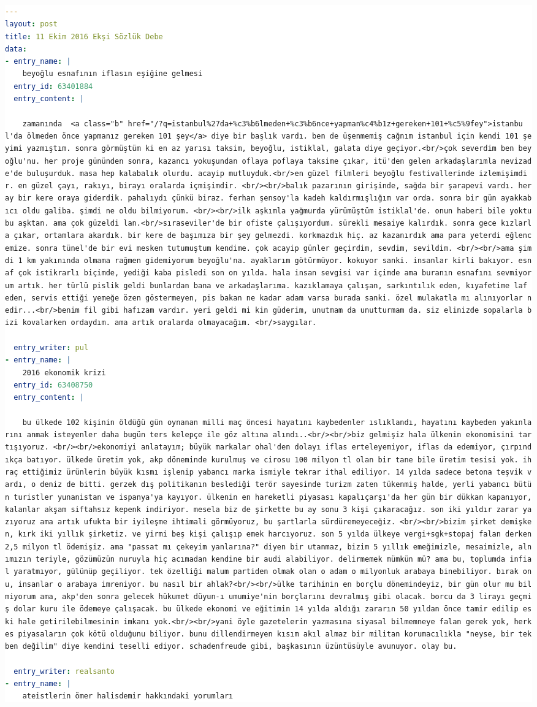 ```yaml
---
layout: post
title: 11 Ekim 2016 Ekşi Sözlük Debe
data:
- entry_name: |
    beyoğlu esnafının iflasın eşiğine gelmesi
  entry_id: 63401884
  entry_content: |
    
    zamanında  <a class="b" href="/?q=istanbul%27da+%c3%b6lmeden+%c3%b6nce+yapman%c4%b1z+gereken+101+%c5%9fey">istanbul'da ölmeden önce yapmanız gereken 101 şey</a> diye bir başlık vardı. ben de üşenmemiş cağnım istanbul için kendi 101 şeyimi yazmıştım. sonra görmüştüm ki en az yarısı taksim, beyoğlu, istiklal, galata diye geçiyor.<br/>çok severdim ben beyoğlu'nu. her proje gününden sonra, kazancı yokuşundan oflaya poflaya taksime çıkar, itü'den gelen arkadaşlarımla nevizade'de buluşurduk. masa hep kalabalık olurdu. acayip mutluyduk.<br/>en güzel filmleri beyoğlu festivallerinde izlemişimdir. en güzel çayı, rakıyı, birayı oralarda içmişimdir. <br/><br/>balık pazarının girişinde, sağda bir şarapevi vardı. her ay bir kere oraya giderdik. pahalıydı çünkü biraz. ferhan şensoy'la kadeh kaldırmışlığım var orda. sonra bir gün ayakkabıcı oldu galiba. şimdi ne oldu bilmiyorum. <br/><br/>ilk aşkımla yağmurda yürümüştüm istiklal'de. onun haberi bile yoktu bu aşktan. ama çok güzeldi lan.<br/>sıraseviler'de bir ofiste çalışıyordum. sürekli mesaiye kalırdık. sonra gece kızlarla çıkar, ortamlara akardık. bir kere de başımıza bir şey gelmezdi. korkmazdık hiç. az kazanırdık ama para yeterdi eğlencemize. sonra tünel'de bir evi mesken tutumuştum kendime. çok acayip günler geçirdim, sevdim, sevildim. <br/><br/>ama şimdi 1 km yakınında olmama rağmen gidemiyorum beyoğlu'na. ayaklarım götürmüyor. kokuyor sanki. insanlar kirli bakıyor. esnaf çok istikrarlı biçimde, yediği kaba pisledi son on yılda. hala insan sevgisi var içimde ama buranın esnafını sevmiyorum artık. her türlü pislik geldi bunlardan bana ve arkadaşlarıma. kazıklamaya çalışan, sarkıntılık eden, kıyafetime laf eden, servis ettiği yemeğe özen göstermeyen, pis bakan ne kadar adam varsa burada sanki. özel mulakatla mı alınıyorlar nedir...<br/>benim fil gibi hafızam vardır. yeri geldi mi kin güderim, unutmam da unutturmam da. siz elinizde sopalarla bizi kovalarken ordaydım. ama artık oralarda olmayacağım. <br/>saygılar.
   
  entry_writer: pul
- entry_name: |
    2016 ekonomik krizi
  entry_id: 63408750
  entry_content: |
    
    bu ülkede 102 kişinin öldüğü gün oynanan milli maç öncesi hayatını kaybedenler ıslıklandı, hayatını kaybeden yakınlarını anmak isteyenler daha bugün ters kelepçe ile göz altına alındı..<br/><br/>biz gelmişiz hala ülkenin ekonomisini tartışıyoruz. <br/><br/>ekonomiyi anlatayım; büyük markalar ohal'den dolayı iflas erteleyemiyor, iflas da edemiyor, çırpındıkça batıyor. ülkede üretim yok, akp döneminde kurulmuş ve cirosu 100 milyon tl olan bir tane bile üretim tesisi yok. ihraç ettiğimiz ürünlerin büyük kısmı işlenip yabancı marka ismiyle tekrar ithal ediliyor. 14 yılda sadece betona teşvik vardı, o deniz de bitti. gerzek dış politikanın beslediği terör sayesinde turizm zaten tükenmiş halde, yerli yabancı bütün turistler yunanistan ve ispanya'ya kayıyor. ülkenin en hareketli piyasası kapalıçarşı'da her gün bir dükkan kapanıyor, kalanlar akşam siftahsız kepenk indiriyor. mesela biz de şirkette bu ay sonu 3 kişi çıkaracağız. son iki yıldır zarar yazıyoruz ama artık ufukta bir iyileşme ihtimali görmüyoruz, bu şartlarla sürdüremeyeceğiz. <br/><br/>bizim şirket demişken, kırk iki yıllık şirketiz. ve yirmi beş kişi çalışıp emek harcıyoruz. son 5 yılda ülkeye vergi+sgk+stopaj falan derken 2,5 milyon tl ödemişiz. ama "passat mı çekeyim yanlarına?" diyen bir utanmaz, bizim 5 yıllık emeğimizle, mesaimizle, alnımızın teriyle, gözümüzün nuruyla hiç acımadan kendine bir audi alabiliyor. delirmemek mümkün mü? ama bu, toplumda infial yaratmıyor, gülünüp geçiliyor. tek özelliği malum partiden olmak olan o adam o milyonluk arabaya binebiliyor. bırak onu, insanlar o arabaya imreniyor. bu nasıl bir ahlak?<br/><br/>ülke tarihinin en borçlu dönemindeyiz, bir gün olur mu bilmiyorum ama, akp'den sonra gelecek hükumet düyun-ı umumiye'nin borçlarını devralmış gibi olacak. borcu da 3 lirayı geçmiş dolar kuru ile ödemeye çalışacak. bu ülkede ekonomi ve eğitimin 14 yılda aldığı zararın 50 yıldan önce tamir edilip eski hale getirilebilmesinin imkanı yok.<br/><br/>yani öyle gazetelerin yazmasına siyasal bilmemneye falan gerek yok, herkes piyasaların çok kötü olduğunu biliyor. bunu dillendirmeyen kısım akıl almaz bir militan korumacılıkla "neyse, bir tek ben değilim" diye kendini teselli ediyor. schadenfreude gibi, başkasının üzüntüsüyle avunuyor. olay bu.
   
  entry_writer: realsanto
- entry_name: |
    ateistlerin ömer halisdemir hakkındaki yorumları
```